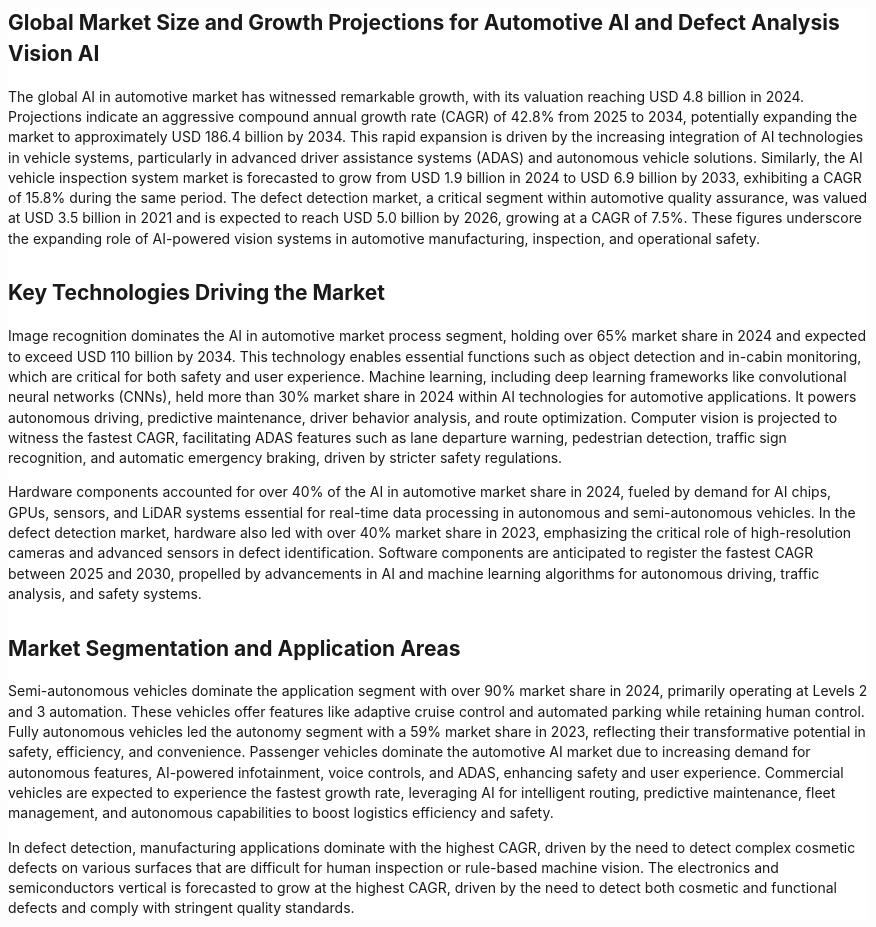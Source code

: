 ## Global Market Size and Growth Projections for Automotive AI and Defect Analysis Vision AI
The global AI in automotive market has witnessed remarkable growth, with its valuation reaching USD 4.8 billion in 2024. Projections indicate an aggressive compound annual growth rate (CAGR) of 42.8% from 2025 to 2034, potentially expanding the market to approximately USD 186.4 billion by 2034. This rapid expansion is driven by the increasing integration of AI technologies in vehicle systems, particularly in advanced driver assistance systems (ADAS) and autonomous vehicle solutions. Similarly, the AI vehicle inspection system market is forecasted to grow from USD 1.9 billion in 2024 to USD 6.9 billion by 2033, exhibiting a CAGR of 15.8% during the same period. The defect detection market, a critical segment within automotive quality assurance, was valued at USD 3.5 billion in 2021 and is expected to reach USD 5.0 billion by 2026, growing at a CAGR of 7.5%. These figures underscore the expanding role of AI-powered vision systems in automotive manufacturing, inspection, and operational safety.

## Key Technologies Driving the Market
Image recognition dominates the AI in automotive market process segment, holding over 65% market share in 2024 and expected to exceed USD 110 billion by 2034. This technology enables essential functions such as object detection and in-cabin monitoring, which are critical for both safety and user experience. Machine learning, including deep learning frameworks like convolutional neural networks (CNNs), held more than 30% market share in 2024 within AI technologies for automotive applications. It powers autonomous driving, predictive maintenance, driver behavior analysis, and route optimization. Computer vision is projected to witness the fastest CAGR, facilitating ADAS features such as lane departure warning, pedestrian detection, traffic sign recognition, and automatic emergency braking, driven by stricter safety regulations.

Hardware components accounted for over 40% of the AI in automotive market share in 2024, fueled by demand for AI chips, GPUs, sensors, and LiDAR systems essential for real-time data processing in autonomous and semi-autonomous vehicles. In the defect detection market, hardware also led with over 40% market share in 2023, emphasizing the critical role of high-resolution cameras and advanced sensors in defect identification. Software components are anticipated to register the fastest CAGR between 2025 and 2030, propelled by advancements in AI and machine learning algorithms for autonomous driving, traffic analysis, and safety systems.

## Market Segmentation and Application Areas
Semi-autonomous vehicles dominate the application segment with over 90% market share in 2024, primarily operating at Levels 2 and 3 automation. These vehicles offer features like adaptive cruise control and automated parking while retaining human control. Fully autonomous vehicles led the autonomy segment with a 59% market share in 2023, reflecting their transformative potential in safety, efficiency, and convenience. Passenger vehicles dominate the automotive AI market due to increasing demand for autonomous features, AI-powered infotainment, voice controls, and ADAS, enhancing safety and user experience. Commercial vehicles are expected to experience the fastest growth rate, leveraging AI for intelligent routing, predictive maintenance, fleet management, and autonomous capabilities to boost logistics efficiency and safety.

In defect detection, manufacturing applications dominate with the highest CAGR, driven by the need to detect complex cosmetic defects on various surfaces that are difficult for human inspection or rule-based machine vision. The electronics and semiconductors vertical is forecasted to grow at the highest CAGR, driven by the need to detect both cosmetic and functional defects and comply with stringent quality standards.
